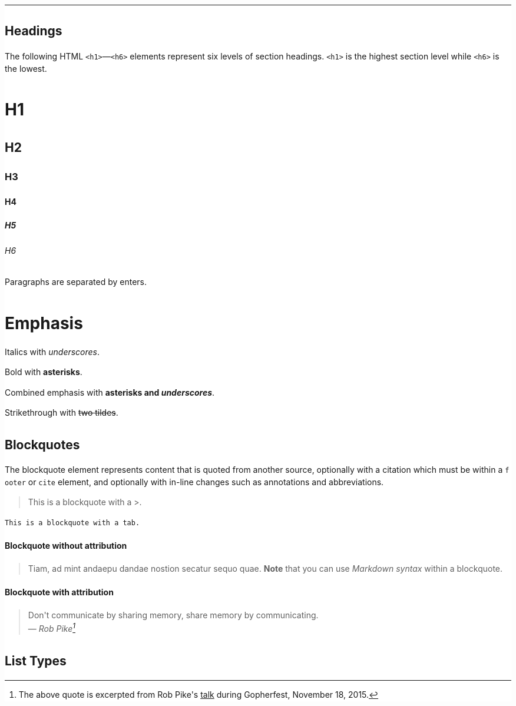 

***

## Headings

The following HTML `<h1>`—`<h6>` elements represent six levels of section headings. `<h1>` is the highest section level while `<h6>` is the lowest.

# H1
## H2
### H3
#### H4
##### H5
###### H6

Paragraphs are separated by enters.

# Emphasis

Italics with _underscores_. 

Bold with **asterisks**.

Combined emphasis with **asterisks and _underscores_**.

Strikethrough with ~~two tildes~~.



## Blockquotes

The blockquote element represents content that is quoted from another source, optionally with a citation which must be within a `footer` or `cite` element, and optionally with in-line changes such as annotations and abbreviations.

> This is a blockquote with a >.

    This is a blockquote with a tab.

#### Blockquote without attribution

> Tiam, ad mint andaepu dandae nostion secatur sequo quae.
> **Note** that you can use *Markdown syntax* within a blockquote.

#### Blockquote with attribution

> Don't communicate by sharing memory, share memory by communicating.<br>
> — <cite>Rob Pike[^1]</cite>

[^1]: The above quote is excerpted from Rob Pike's [talk](https://www.youtube.com/watch?v=PAAkCSZUG1c) during Gopherfest, November 18, 2015.

## List Types


[^9]: Footnote example.
[^2]: The above quote
[^dalby_dangerous_2000]: Dalby, A. (2000). Dangerous Tastes: The Story of Spices. University of California Press. https://www.worldhistory.org/books/0520236742/
